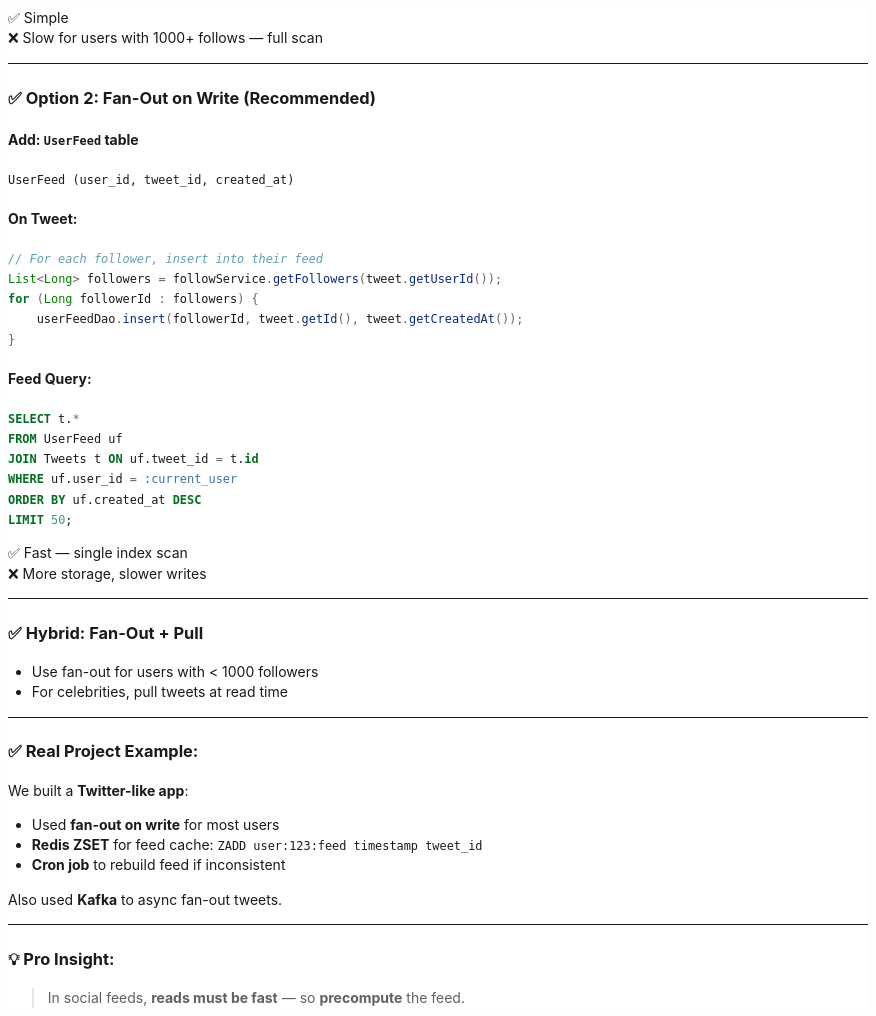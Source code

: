 ✅ Simple  
❌ Slow for users with 1000+ follows — full scan

---

### ✅ Option 2: **Fan-Out on Write (Recommended)**

#### Add: `UserFeed` table
```sql
UserFeed (user_id, tweet_id, created_at)
```

#### On Tweet:
```java
// For each follower, insert into their feed
List<Long> followers = followService.getFollowers(tweet.getUserId());
for (Long followerId : followers) {
    userFeedDao.insert(followerId, tweet.getId(), tweet.getCreatedAt());
}
```

#### Feed Query:
```sql
SELECT t.* 
FROM UserFeed uf
JOIN Tweets t ON uf.tweet_id = t.id
WHERE uf.user_id = :current_user
ORDER BY uf.created_at DESC
LIMIT 50;
```

✅ Fast — single index scan  
❌ More storage, slower writes

---

### ✅ Hybrid: **Fan-Out + Pull**
- Use fan-out for users with < 1000 followers
- For celebrities, pull tweets at read time

---

### ✅ Real Project Example:

We built a **Twitter-like app**:
- Used **fan-out on write** for most users
- **Redis ZSET** for feed cache: `ZADD user:123:feed timestamp tweet_id`
- **Cron job** to rebuild feed if inconsistent

Also used **Kafka** to async fan-out tweets.

---

### 💡 Pro Insight:
> In social feeds, **reads must be fast** — so **precompute** the feed.
